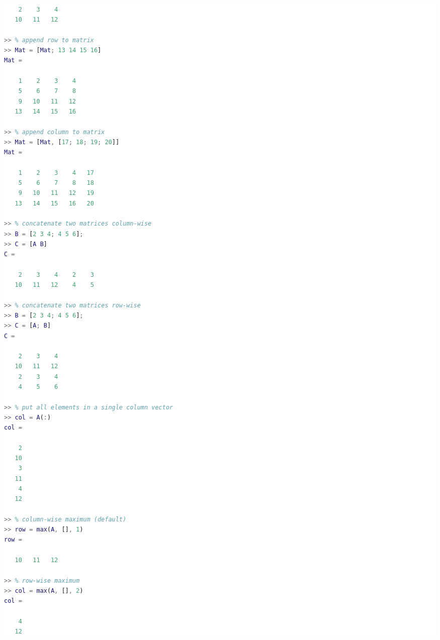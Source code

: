 ```matlab
    2    3    4
   10   11   12

>> % append row to matrix
>> Mat = [Mat; 13 14 15 16]
Mat =

    1    2    3    4
    5    6    7    8
    9   10   11   12
   13   14   15   16

>> % append column to matrix
>> Mat = [Mat, [17; 18; 19; 20]]
Mat =

    1    2    3    4   17
    5    6    7    8   18
    9   10   11   12   19
   13   14   15   16   20

>> % concatenate two matrices column-wise
>> B = [2 3 4; 4 5 6];
>> C = [A B]
C =

    2    3    4    2    3
   10   11   12    4    5

>> % concatenate two matrices row-wise
>> B = [2 3 4; 4 5 6];
>> C = [A; B]
C =

    2    3    4
   10   11   12
    2    3    4
    4    5    6

>> % put all elements in a single column vector
>> col = A(:)
col =

    2
   10
    3
   11
    4
   12

>> % column-wise maximum (default)
>> row = max(A, [], 1)
row =

   10   11   12

>> % row-wise maximum
>> col = max(A, [], 2)
col =

    4
   12

```